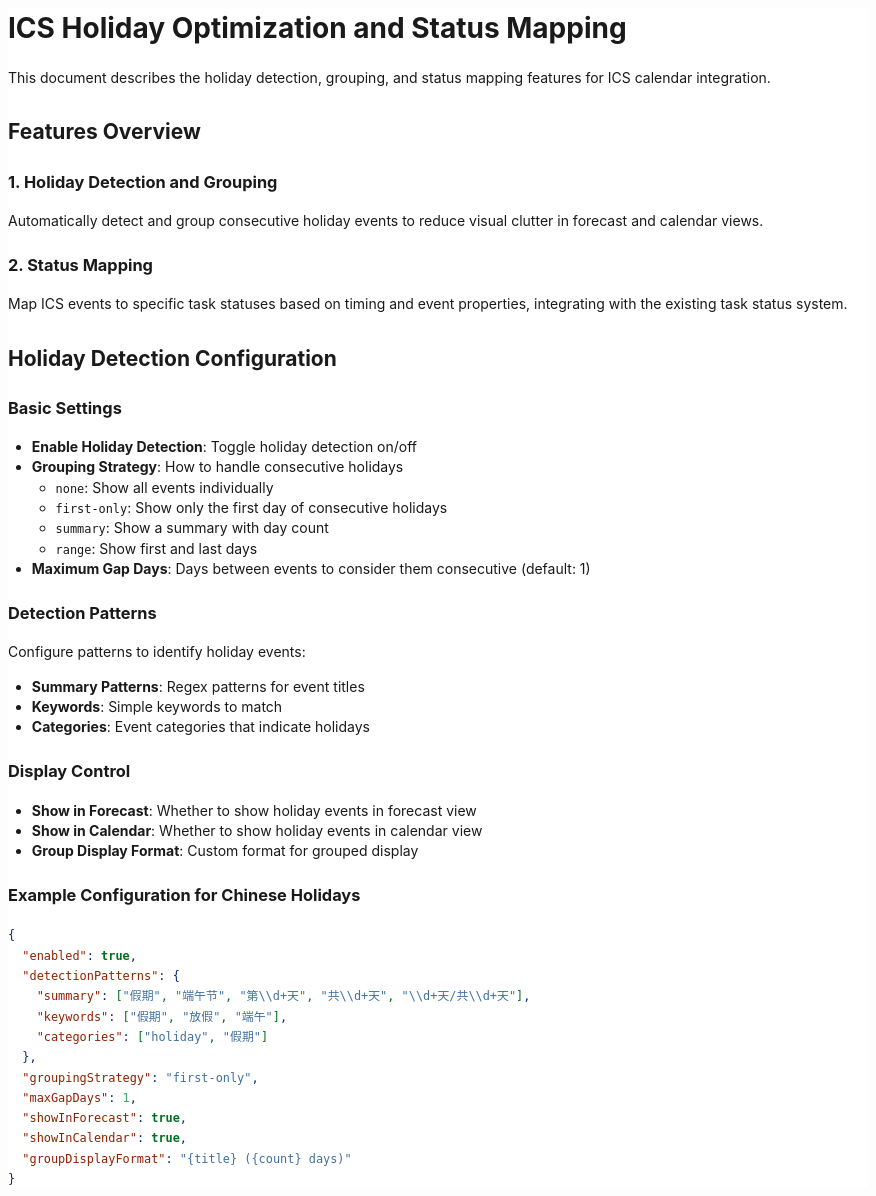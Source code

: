 # ICS Holiday Optimization and Status Mapping

This document describes the holiday detection, grouping, and status mapping features for ICS calendar integration.

## Features Overview

### 1. Holiday Detection and Grouping
Automatically detect and group consecutive holiday events to reduce visual clutter in forecast and calendar views.

### 2. Status Mapping
Map ICS events to specific task statuses based on timing and event properties, integrating with the existing task status system.

## Holiday Detection Configuration

### Basic Settings
- **Enable Holiday Detection**: Toggle holiday detection on/off
- **Grouping Strategy**: How to handle consecutive holidays
  - `none`: Show all events individually
  - `first-only`: Show only the first day of consecutive holidays
  - `summary`: Show a summary with day count
  - `range`: Show first and last days
- **Maximum Gap Days**: Days between events to consider them consecutive (default: 1)

### Detection Patterns
Configure patterns to identify holiday events:
- **Summary Patterns**: Regex patterns for event titles
- **Keywords**: Simple keywords to match
- **Categories**: Event categories that indicate holidays

### Display Control
- **Show in Forecast**: Whether to show holiday events in forecast view
- **Show in Calendar**: Whether to show holiday events in calendar view
- **Group Display Format**: Custom format for grouped display

### Example Configuration for Chinese Holidays
```json
{
  "enabled": true,
  "detectionPatterns": {
    "summary": ["假期", "端午节", "第\\d+天", "共\\d+天", "\\d+天/共\\d+天"],
    "keywords": ["假期", "放假", "端午"],
    "categories": ["holiday", "假期"]
  },
  "groupingStrategy": "first-only",
  "maxGapDays": 1,
  "showInForecast": true,
  "showInCalendar": true,
  "groupDisplayFormat": "{title} ({count} days)"
}
```
